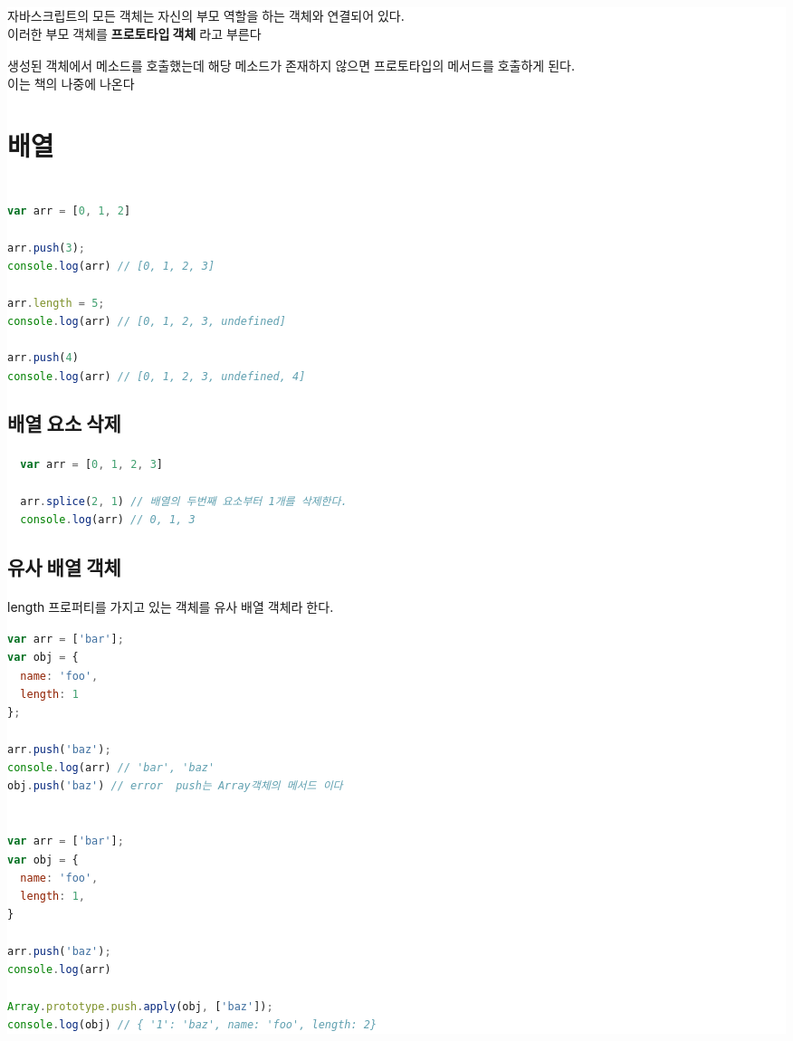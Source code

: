 자바스크립트의 모든 객체는 자신의 부모 역할을 하는 객체와 연결되어 있다.  
이러한 부모 객체를 **프로토타입 객체** 라고 부른다

생성된 객체에서 메소드를 호출했는데 해당 메소드가 존재하지 않으면 프로토타입의 메서드를 호출하게 된다.  
이는 책의 나중에 나온다

배열 
===

```javascript

var arr = [0, 1, 2]

arr.push(3);
console.log(arr) // [0, 1, 2, 3]

arr.length = 5;
console.log(arr) // [0, 1, 2, 3, undefined]

arr.push(4)
console.log(arr) // [0, 1, 2, 3, undefined, 4]
```

배열 요소 삭제
---
```javascript
  var arr = [0, 1, 2, 3]

  arr.splice(2, 1) // 배열의 두번째 요소부터 1개를 삭제한다.
  console.log(arr) // 0, 1, 3
```


유사 배열 객체
----

length 프로퍼티를 가지고 있는 객체를 유사 배열 객체라 한다.
```javascript
var arr = ['bar'];
var obj = {
  name: 'foo',
  length: 1
};

arr.push('baz');
console.log(arr) // 'bar', 'baz'
obj.push('baz') // error  push는 Array객체의 메서드 이다


var arr = ['bar'];
var obj = {
  name: 'foo',
  length: 1,
}

arr.push('baz');
console.log(arr)

Array.prototype.push.apply(obj, ['baz']);
console.log(obj) // { '1': 'baz', name: 'foo', length: 2}
```
